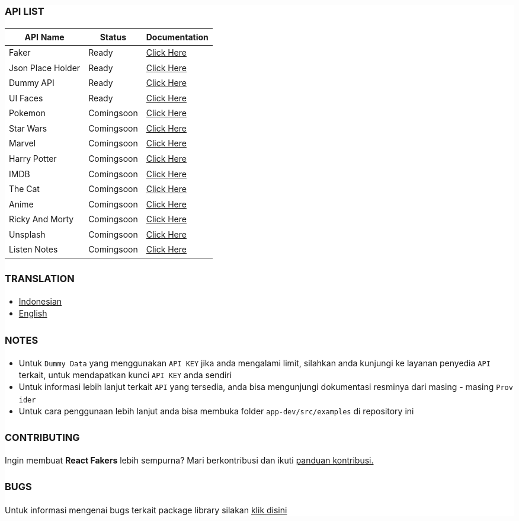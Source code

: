 ### API LIST

| API Name          | Status     | Documentation                              |
| ----------------- | ---------- | ------------------------------------------ |
| Faker             | Ready      | [Click Here](https://tinyurl.com/yy8m2xvo) |
| Json Place Holder | Ready      | [Click Here](https://tinyurl.com/y5s3yfkg) |
| Dummy API         | Ready      | [Click Here](https://tinyurl.com/y5a6dew8) |
| UI Faces          | Ready      | [Click Here](https://tinyurl.com/y4cv59qy) |
| Pokemon           | Comingsoon | [Click Here]()                             |
| Star Wars         | Comingsoon | [Click Here]()                             |
| Marvel            | Comingsoon | [Click Here]()                             |
| Harry Potter      | Comingsoon | [Click Here]()                             |
| IMDB              | Comingsoon | [Click Here]()                             |
| The Cat           | Comingsoon | [Click Here]()                             |
| Anime             | Comingsoon | [Click Here]()                             |
| Ricky And Morty   | Comingsoon | [Click Here]()                             |
| Unsplash          | Comingsoon | [Click Here]()                             |
| Listen Notes      | Comingsoon | [Click Here]()                             |

### TRANSLATION

- [Indonesian](https://github.com/restuwahyu13/react-fakers/blob/main/README_ID.md)
- [English](https://github.com/restuwahyu13/react-fakers/blob/main/README.md)

### NOTES

- Untuk `Dummy Data` yang menggunakan `API KEY` jika anda mengalami limit, silahkan anda kunjungi ke layanan penyedia `API` terkait, untuk mendapatkan kunci `API KEY` anda sendiri
- Untuk informasi lebih lanjut terkait `API` yang tersedia, anda bisa mengunjungi dokumentasi resminya dari masing - masing `Provider`
- Untuk cara penggunaan lebih lanjut anda bisa membuka folder `app-dev/src/examples` di repository ini

### CONTRIBUTING

Ingin membuat **React Fakers** lebih sempurna? Mari berkontribusi dan ikuti [panduan kontribusi.](https://github.com/restuwahyu13/react-fakers/blob/main/CONTRIBUTING.md)

### BUGS

Untuk informasi mengenai bugs terkait package library silakan [klik disini](https://github.com/restuwahyu13/react-fakers/issues)
